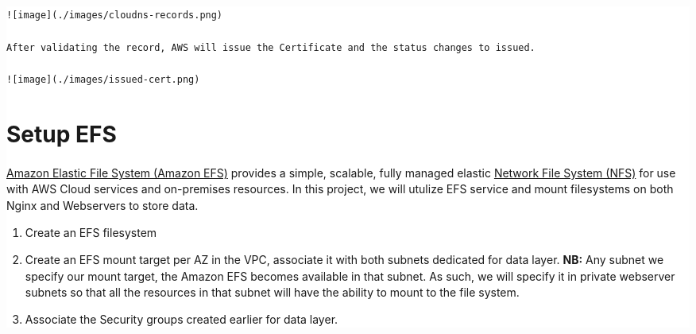    ![image](./images/cloudns-records.png)

    After validating the record, AWS will issue the Certificate and the status changes to issued.

    ![image](./images/issued-cert.png)


# Setup EFS

[Amazon Elastic File System (Amazon EFS)](https://docs.aws.amazon.com/AWSEC2/latest/UserGuide/AmazonEFS.html) provides a simple, scalable, fully managed elastic [Network File System (NFS)](https://en.wikipedia.org/wiki/Network_File_System) for use with AWS Cloud services and on-premises resources. In this project, we will utulize EFS service and mount filesystems on both Nginx and Webservers to store data.

1. Create an EFS filesystem

2. Create an EFS mount target per AZ in the VPC, associate it with both subnets dedicated for data layer.
__NB:__ Any subnet we specify our mount target, the Amazon EFS becomes available in that subnet. As such, we will specify it in private webserver subnets so that all the resources in that subnet will have the ability to mount to the file system.

3. Associate the Security groups created earlier for data layer.
